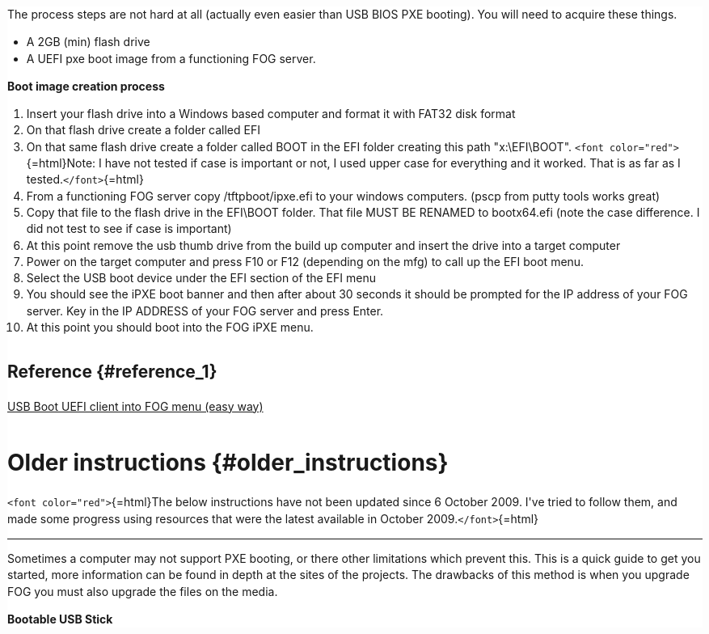The process steps are not hard at all (actually even easier than USB
BIOS PXE booting). You will need to acquire these things.

-   A 2GB (min) flash drive
-   A UEFI pxe boot image from a functioning FOG server.

**Boot image creation process**

1.  Insert your flash drive into a Windows based computer and format it
    with FAT32 disk format
2.  On that flash drive create a folder called EFI
3.  On that same flash drive create a folder called BOOT in the EFI
    folder creating this path \"x:\\EFI\\BOOT\".
    `<font color="red">`{=html}Note: I have not tested if case is
    important or not, I used upper case for everything and it worked.
    That is as far as I tested.`</font>`{=html}
4.  From a functioning FOG server copy /tftpboot/ipxe.efi to your
    windows computers. (pscp from putty tools works great)
5.  Copy that file to the flash drive in the EFI\\BOOT folder. That file
    MUST BE RENAMED to bootx64.efi (note the case difference. I did not
    test to see if case is important)
6.  At this point remove the usb thumb drive from the build up computer
    and insert the drive into a target computer
7.  Power on the target computer and press F10 or F12 (depending on the
    mfg) to call up the EFI boot menu.
8.  Select the USB boot device under the EFI section of the EFI menu
9.  You should see the iPXE boot banner and then after about 30 seconds
    it should be prompted for the IP address of your FOG server. Key in
    the IP ADDRESS of your FOG server and press Enter.
10. At this point you should boot into the FOG iPXE menu.

## Reference {#reference_1}

[USB Boot UEFI client into FOG menu (easy
way)](https://forums.fogproject.org/topic/6350/usb-boot-uefi-client-into-fog-menu-easy-way)

# Older instructions {#older_instructions}

`<font color="red">`{=html}The below instructions have not been updated
since 6 October 2009. I\'ve tried to follow them, and made some progress
using resources that were the latest available in October
2009.`</font>`{=html}

------------------------------------------------------------------------

Sometimes a computer may not support PXE booting, or there other
limitations which prevent this. This is a quick guide to get you
started, more information can be found in depth at the sites of the
projects. The drawbacks of this method is when you upgrade FOG you must
also upgrade the files on the media.

**Bootable USB Stick**
